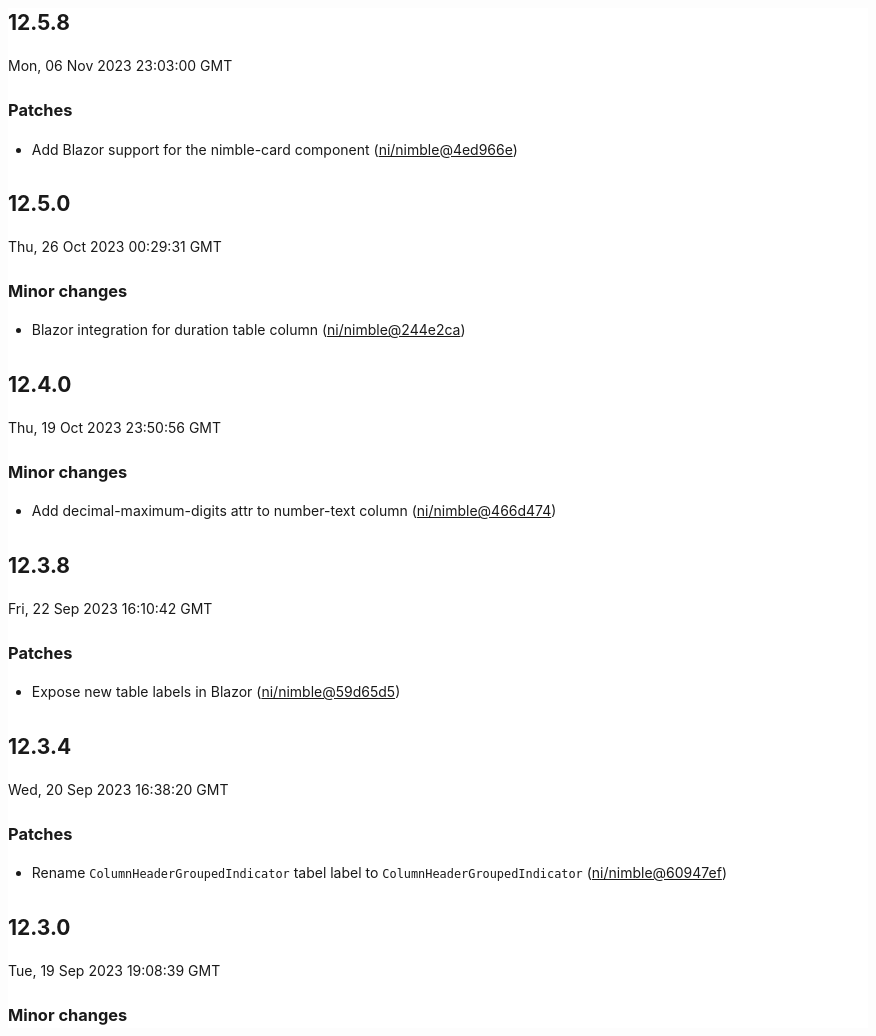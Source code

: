 ## 12.5.8

Mon, 06 Nov 2023 23:03:00 GMT

### Patches

- Add Blazor support for the nimble-card component ([ni/nimble@4ed966e](https://github.com/ni/nimble/commit/4ed966eb70e7a7c770327c0194be51e2091973d1))

## 12.5.0

Thu, 26 Oct 2023 00:29:31 GMT

### Minor changes

- Blazor integration for duration table column ([ni/nimble@244e2ca](https://github.com/ni/nimble/commit/244e2caca0117fae6448f7c130e3afd3771b03d5))

## 12.4.0

Thu, 19 Oct 2023 23:50:56 GMT

### Minor changes

- Add decimal-maximum-digits attr to number-text column ([ni/nimble@466d474](https://github.com/ni/nimble/commit/466d474d52d3eb8a0396a6e53365e32bfbbd2954))

## 12.3.8

Fri, 22 Sep 2023 16:10:42 GMT

### Patches

- Expose new table labels in Blazor ([ni/nimble@59d65d5](https://github.com/ni/nimble/commit/59d65d5a4077679c0ad5756336f8b555a8d8a8b5))

## 12.3.4

Wed, 20 Sep 2023 16:38:20 GMT

### Patches

- Rename `ColumnHeaderGroupedIndicator` tabel label to `ColumnHeaderGroupedIndicator` ([ni/nimble@60947ef](https://github.com/ni/nimble/commit/60947ef38e170552c614f1affcd8e1e385ba9177))

## 12.3.0

Tue, 19 Sep 2023 19:08:39 GMT

### Minor changes
